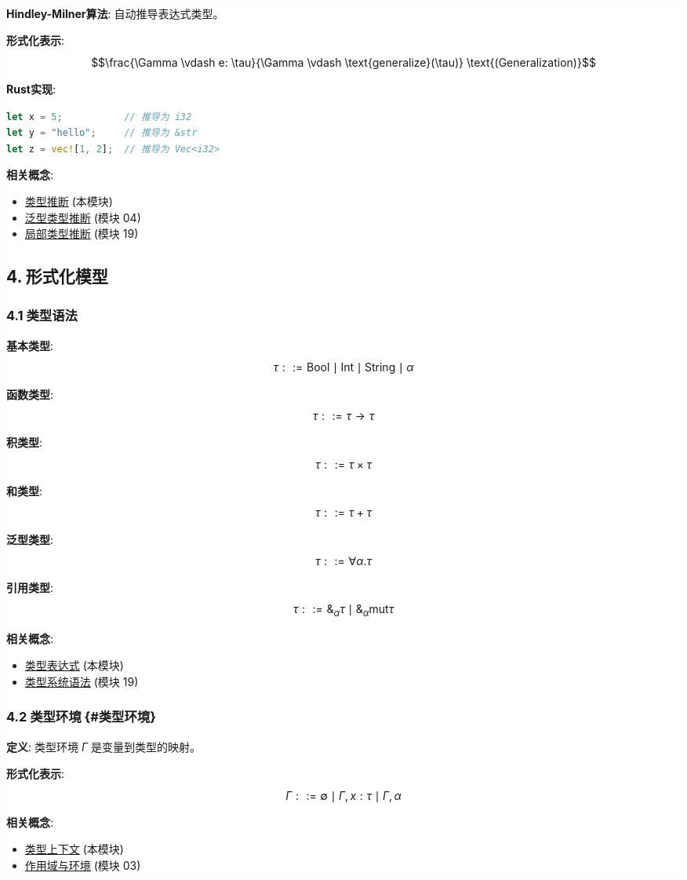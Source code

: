 **Hindley-Milner算法**: 自动推导表达式类型。

**形式化表示**:
$$\frac{\Gamma \vdash e: \tau}{\Gamma \vdash \text{generalize}(\tau)} \text{(Generalization)}$$

**Rust实现**:

```rust
let x = 5;           // 推导为 i32
let y = "hello";     // 推导为 &str
let z = vec![1, 2];  // 推导为 Vec<i32>
```

**相关概念**:

- [类型推断](02_type_inference.md#类型推断定义) (本模块)
- [泛型类型推断](../04_generics/02_type_inference.md#泛型类型推断) (模块 04)
- [局部类型推断](../19_advanced_language_features/02_type_inference.md#局部类型推断) (模块 19)

## 4. 形式化模型

### 4.1 类型语法

**基本类型**:
$$\tau ::= \text{Bool} \mid \text{Int} \mid \text{String} \mid \alpha$$

**函数类型**:
$$\tau ::= \tau \rightarrow \tau$$

**积类型**:
$$\tau ::= \tau \times \tau$$

**和类型**:
$$\tau ::= \tau + \tau$$

**泛型类型**:
$$\tau ::= \forall \alpha. \tau$$

**引用类型**:
$$\tau ::= \&_{\alpha} \tau \mid \&_{\alpha} \text{mut} \tau$$

**相关概念**:

- [类型表达式](02_type_theory.md#类型表达式) (本模块)
- [类型系统语法](../19_advanced_language_features/01_type_systems.md#类型系统语法) (模块 19)

### 4.2 类型环境 {#类型环境}

**定义**: 类型环境 $\Gamma$ 是变量到类型的映射。

**形式化表示**:
$$\Gamma ::= \emptyset \mid \Gamma, x: \tau \mid \Gamma, \alpha$$

**相关概念**:

- [类型上下文](02_type_inference.md#类型上下文) (本模块)
- [作用域与环境](../03_control_flow/02_scoping_rules.md#作用域环境) (模块 03)
